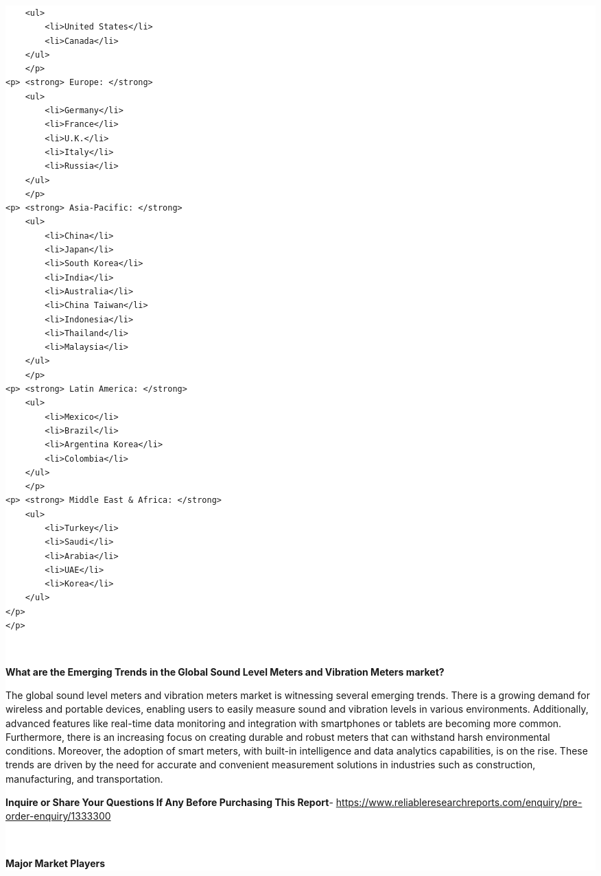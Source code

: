         <ul>
            <li>United States</li>
            <li>Canada</li>
        </ul>
        </p> 
    <p> <strong> Europe: </strong>
        <ul>
            <li>Germany</li>
            <li>France</li>
            <li>U.K.</li>
            <li>Italy</li>
            <li>Russia</li>
        </ul>
        </p> 
    <p> <strong> Asia-Pacific: </strong>
        <ul>
            <li>China</li>
            <li>Japan</li>
            <li>South Korea</li>
            <li>India</li>
            <li>Australia</li>
            <li>China Taiwan</li>
            <li>Indonesia</li>
            <li>Thailand</li>
            <li>Malaysia</li>
        </ul>
        </p> 
    <p> <strong> Latin America: </strong>
        <ul>
            <li>Mexico</li>
            <li>Brazil</li>
            <li>Argentina Korea</li>
            <li>Colombia</li>
        </ul>
        </p> 
    <p> <strong> Middle East & Africa: </strong>
        <ul>
            <li>Turkey</li>
            <li>Saudi</li>
            <li>Arabia</li>
            <li>UAE</li>
            <li>Korea</li>
        </ul>
    </p>
    </p>
<p>&nbsp;</p>
<p><strong>What are the Emerging Trends in the Global Sound Level Meters and Vibration Meters market?</strong></p>
<p><p>The global sound level meters and vibration meters market is witnessing several emerging trends. There is a growing demand for wireless and portable devices, enabling users to easily measure sound and vibration levels in various environments. Additionally, advanced features like real-time data monitoring and integration with smartphones or tablets are becoming more common. Furthermore, there is an increasing focus on creating durable and robust meters that can withstand harsh environmental conditions. Moreover, the adoption of smart meters, with built-in intelligence and data analytics capabilities, is on the rise. These trends are driven by the need for accurate and convenient measurement solutions in industries such as construction, manufacturing, and transportation.</p></p>
<p><strong>Inquire or Share Your Questions If Any Before Purchasing This Report</strong>- <a href="https://www.reliableresearchreports.com/enquiry/pre-order-enquiry/1333300">https://www.reliableresearchreports.com/enquiry/pre-order-enquiry/1333300</a></p>
<p>&nbsp;</p>
<p><strong>Major Market Players</strong></p>